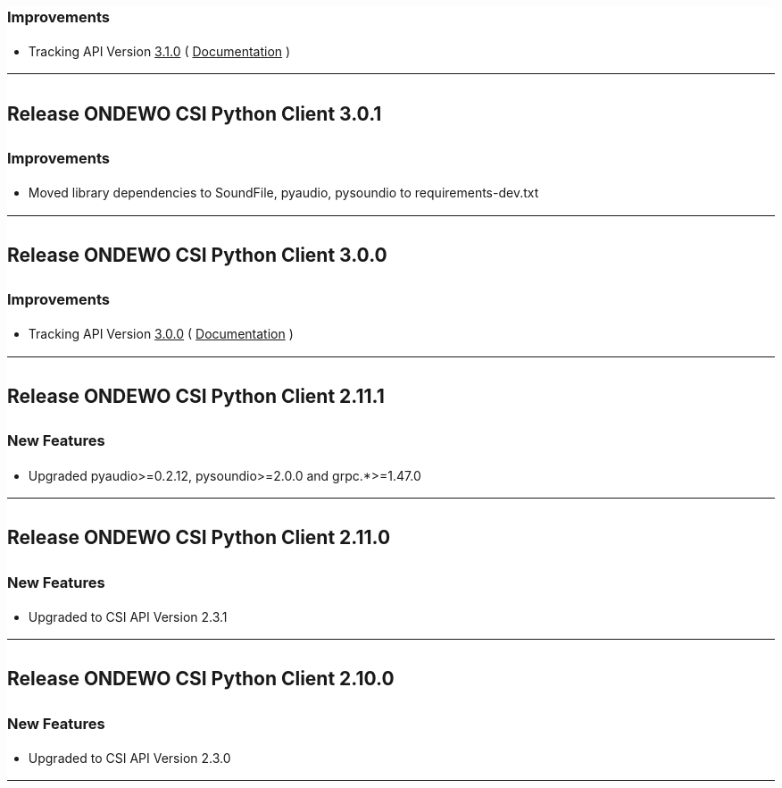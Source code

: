 ### Improvements

* Tracking API
  Version [3.1.0](https://github.com/ondewo/ondewo-csi-api/releases/tag/3.1.0) ( [Documentation](https://ondewo.github.io/ondewo-csi-api/) )

*****************

## Release ONDEWO CSI Python Client 3.0.1

### Improvements

* Moved library dependencies to SoundFile, pyaudio, pysoundio to requirements-dev.txt

*****************

## Release ONDEWO CSI Python Client 3.0.0

### Improvements

* Tracking API
  Version [3.0.0](https://github.com/ondewo/ondewo-csi-api/releases/tag/3.0.0) ( [Documentation](https://ondewo.github.io/ondewo-csi-api/) )

*****************

## Release ONDEWO CSI Python Client 2.11.1

### New Features

* Upgraded pyaudio>=0.2.12, pysoundio>=2.0.0 and grpc.*>=1.47.0

*****************

## Release ONDEWO CSI Python Client 2.11.0

### New Features

* Upgraded to CSI API Version 2.3.1

*****************

## Release ONDEWO CSI Python Client 2.10.0

### New Features

* Upgraded to CSI API Version 2.3.0

*****************
